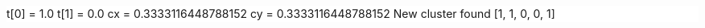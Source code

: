 t[0] = 1.0
t[1] = 0.0
cx = 0.3333116448788152
cy = 0.3333116448788152
New cluster found
[1, 1, 0, 0, 1]
